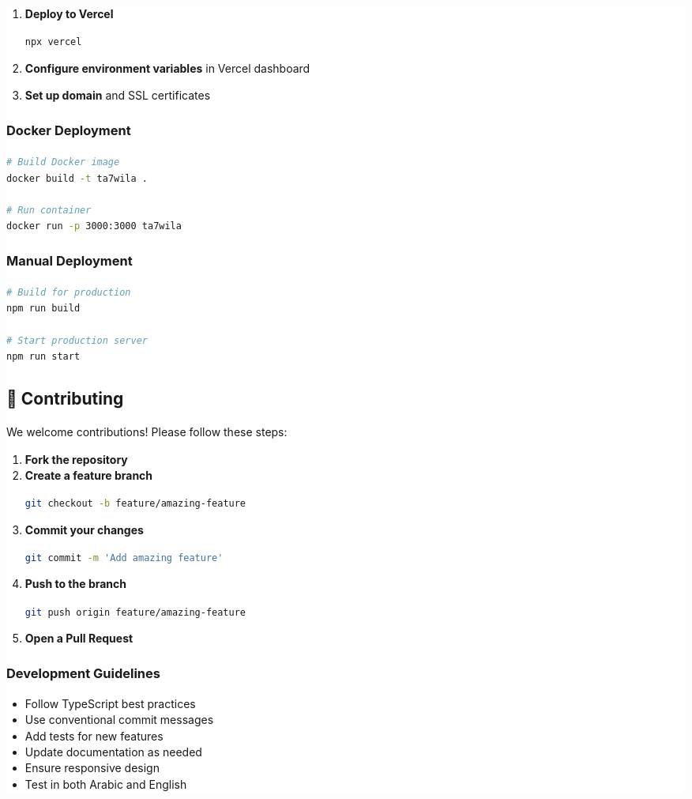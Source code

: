 1. **Deploy to Vercel**
   ```bash
   npx vercel
   ```

2. **Configure environment variables** in Vercel dashboard

3. **Set up domain** and SSL certificates

### Docker Deployment

```bash
# Build Docker image
docker build -t ta7wila .

# Run container
docker run -p 3000:3000 ta7wila
```

### Manual Deployment

```bash
# Build for production
npm run build

# Start production server
npm run start
```

## 🤝 Contributing

We welcome contributions! Please follow these steps:

1. **Fork the repository**
2. **Create a feature branch**
   ```bash
   git checkout -b feature/amazing-feature
   ```
3. **Commit your changes**
   ```bash
   git commit -m 'Add amazing feature'
   ```
4. **Push to the branch**
   ```bash
   git push origin feature/amazing-feature
   ```
5. **Open a Pull Request**

### Development Guidelines

- Follow TypeScript best practices
- Use conventional commit messages
- Add tests for new features
- Update documentation as needed
- Ensure responsive design
- Test in both Arabic and English
